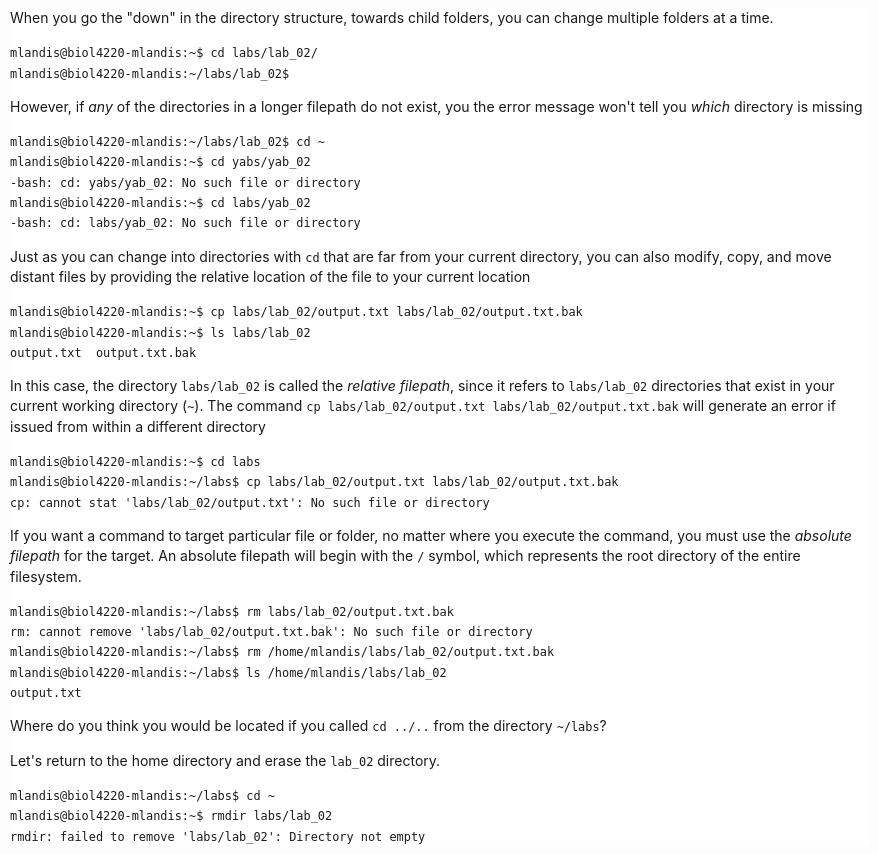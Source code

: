 When you go the "down" in the directory structure, towards child folders, you can change multiple folders at a time.

```console
mlandis@biol4220-mlandis:~$ cd labs/lab_02/
mlandis@biol4220-mlandis:~/labs/lab_02$
```

However, if *any* of the directories in a longer filepath do not exist, you the error message won't tell you *which* directory is missing

```console
mlandis@biol4220-mlandis:~/labs/lab_02$ cd ~
mlandis@biol4220-mlandis:~$ cd yabs/yab_02
-bash: cd: yabs/yab_02: No such file or directory
mlandis@biol4220-mlandis:~$ cd labs/yab_02
-bash: cd: labs/yab_02: No such file or directory
```

Just as you can change into directories with `cd` that are far from your current directory, you can also modify, copy, and move distant files by providing the relative location of the file to your current location
```console
mlandis@biol4220-mlandis:~$ cp labs/lab_02/output.txt labs/lab_02/output.txt.bak
mlandis@biol4220-mlandis:~$ ls labs/lab_02
output.txt  output.txt.bak
```

In this case, the directory `labs/lab_02` is called the *relative filepath*, since it refers to `labs/lab_02` directories that exist in your current working directory (`~`). The command `cp labs/lab_02/output.txt labs/lab_02/output.txt.bak` will generate an error if issued from within a different directory

```console
mlandis@biol4220-mlandis:~$ cd labs
mlandis@biol4220-mlandis:~/labs$ cp labs/lab_02/output.txt labs/lab_02/output.txt.bak
cp: cannot stat 'labs/lab_02/output.txt': No such file or directory
```

If you want a command to target particular file or folder, no matter where you execute the command, you must use the *absolute filepath* for the target. An absolute filepath will begin with the `/` symbol, which represents the root directory of the entire filesystem.

```console
mlandis@biol4220-mlandis:~/labs$ rm labs/lab_02/output.txt.bak
rm: cannot remove 'labs/lab_02/output.txt.bak': No such file or directory
mlandis@biol4220-mlandis:~/labs$ rm /home/mlandis/labs/lab_02/output.txt.bak
mlandis@biol4220-mlandis:~/labs$ ls /home/mlandis/labs/lab_02
output.txt
```

Where do you think you would be located if you called `cd ../..` from the directory `~/labs`?

Let's return to the home directory and erase the `lab_02` directory.

```console
mlandis@biol4220-mlandis:~/labs$ cd ~
mlandis@biol4220-mlandis:~$ rmdir labs/lab_02
rmdir: failed to remove 'labs/lab_02': Directory not empty
```
